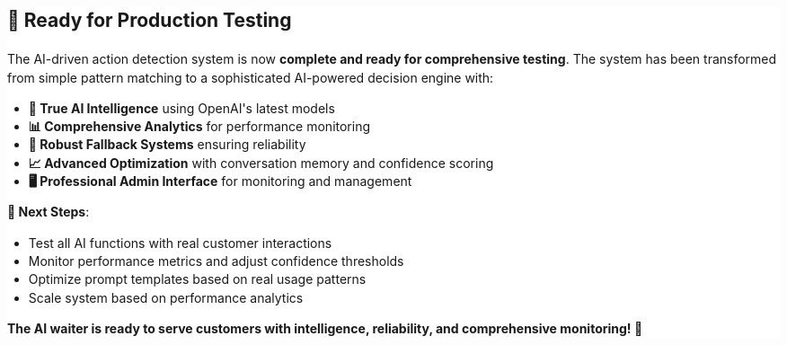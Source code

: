 
## 🎊 **Ready for Production Testing**

The AI-driven action detection system is now **complete and ready for comprehensive testing**. The system has been transformed from simple pattern matching to a sophisticated AI-powered decision engine with:

- **🧠 True AI Intelligence** using OpenAI's latest models
- **📊 Comprehensive Analytics** for performance monitoring
- **🔄 Robust Fallback Systems** ensuring reliability
- **📈 Advanced Optimization** with conversation memory and confidence scoring
- **🖥️ Professional Admin Interface** for monitoring and management

**🎯 Next Steps**: 
- Test all AI functions with real customer interactions
- Monitor performance metrics and adjust confidence thresholds
- Optimize prompt templates based on real usage patterns
- Scale system based on performance analytics

**The AI waiter is ready to serve customers with intelligence, reliability, and comprehensive monitoring! 🚀** 